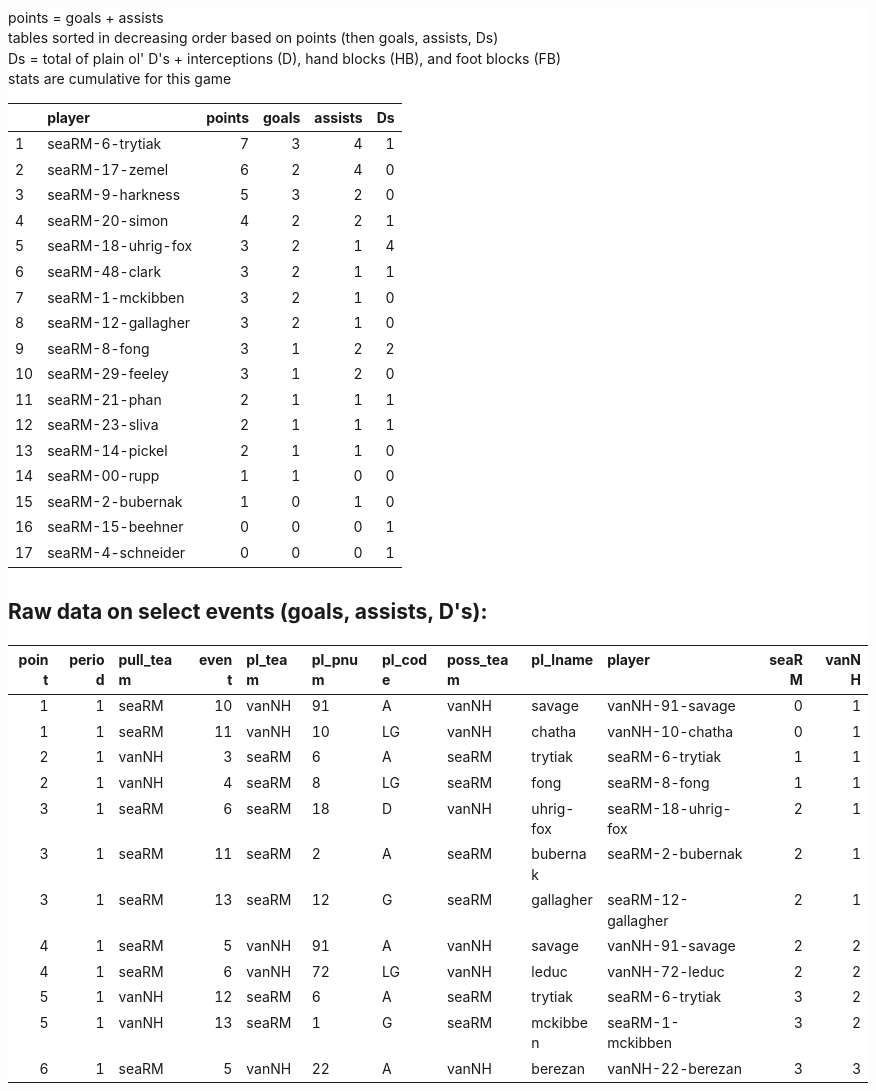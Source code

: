 points = goals + assists  
tables sorted in decreasing order based on points (then goals, assists, Ds)  
Ds = total of plain ol' D's + interceptions (D), hand blocks (HB), and foot blocks (FB)  
stats are cumulative for this game


|   |player             | points| goals| assists| Ds|
|:--|:------------------|------:|-----:|-------:|--:|
|1  |seaRM-6-trytiak    |      7|     3|       4|  1|
|2  |seaRM-17-zemel     |      6|     2|       4|  0|
|3  |seaRM-9-harkness   |      5|     3|       2|  0|
|4  |seaRM-20-simon     |      4|     2|       2|  1|
|5  |seaRM-18-uhrig-fox |      3|     2|       1|  4|
|6  |seaRM-48-clark     |      3|     2|       1|  1|
|7  |seaRM-1-mckibben   |      3|     2|       1|  0|
|8  |seaRM-12-gallagher |      3|     2|       1|  0|
|9  |seaRM-8-fong       |      3|     1|       2|  2|
|10 |seaRM-29-feeley    |      3|     1|       2|  0|
|11 |seaRM-21-phan      |      2|     1|       1|  1|
|12 |seaRM-23-sliva     |      2|     1|       1|  1|
|13 |seaRM-14-pickel    |      2|     1|       1|  0|
|14 |seaRM-00-rupp      |      1|     1|       0|  0|
|15 |seaRM-2-bubernak   |      1|     0|       1|  0|
|16 |seaRM-15-beehner   |      0|     0|       0|  1|
|17 |seaRM-4-schneider  |      0|     0|       0|  1|

## Raw data on select events (goals, assists, D's)<a id="selectData"></a>:

| point| period|pull_team | event|pl_team |pl_pnum |pl_code |poss_team |pl_lname  |player             | seaRM| vanNH|
|-----:|------:|:---------|-----:|:-------|:-------|:-------|:---------|:---------|:------------------|-----:|-----:|
|     1|      1|seaRM     |    10|vanNH   |91      |A       |vanNH     |savage    |vanNH-91-savage    |     0|     1|
|     1|      1|seaRM     |    11|vanNH   |10      |LG      |vanNH     |chatha    |vanNH-10-chatha    |     0|     1|
|     2|      1|vanNH     |     3|seaRM   |6       |A       |seaRM     |trytiak   |seaRM-6-trytiak    |     1|     1|
|     2|      1|vanNH     |     4|seaRM   |8       |LG      |seaRM     |fong      |seaRM-8-fong       |     1|     1|
|     3|      1|seaRM     |     6|seaRM   |18      |D       |vanNH     |uhrig-fox |seaRM-18-uhrig-fox |     2|     1|
|     3|      1|seaRM     |    11|seaRM   |2       |A       |seaRM     |bubernak  |seaRM-2-bubernak   |     2|     1|
|     3|      1|seaRM     |    13|seaRM   |12      |G       |seaRM     |gallagher |seaRM-12-gallagher |     2|     1|
|     4|      1|seaRM     |     5|vanNH   |91      |A       |vanNH     |savage    |vanNH-91-savage    |     2|     2|
|     4|      1|seaRM     |     6|vanNH   |72      |LG      |vanNH     |leduc     |vanNH-72-leduc     |     2|     2|
|     5|      1|vanNH     |    12|seaRM   |6       |A       |seaRM     |trytiak   |seaRM-6-trytiak    |     3|     2|
|     5|      1|vanNH     |    13|seaRM   |1       |G       |seaRM     |mckibben  |seaRM-1-mckibben   |     3|     2|
|     6|      1|seaRM     |     5|vanNH   |22      |A       |vanNH     |berezan   |vanNH-22-berezan   |     3|     3|
